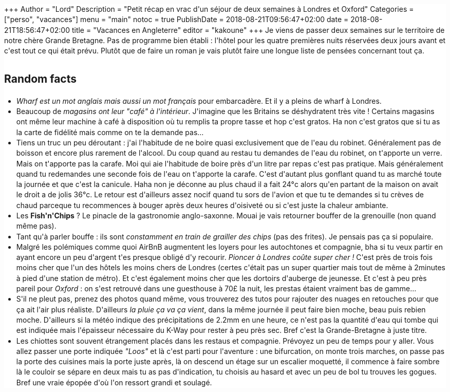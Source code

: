 +++
Author = "Lord"
Description = "Petit récap en vrac d'un séjour de deux semaines à Londres et Oxford"
Categories = ["perso", "vacances"]
menu = "main"
notoc = true
PublishDate = 2018-08-21T09:56:47+02:00
date = 2018-08-21T18:56:47+02:00
title = "Vacances en Angleterre"
editor = "kakoune"
+++
Je viens de passer deux semaines sur le territoire de notre chère Grande Bretagne.
Pas de programme bien établi : l'hôtel pour les quatre premières nuits réservées deux jours avant et c'est tout ce qui était prévu.
Plutôt que de faire un roman je vais plutôt faire une longue liste de pensées concernant tout ça.

## Random facts
  - *Wharf est un mot anglais mais aussi un mot français* pour embarcadère. Et il y a pleins de wharf à Londres.
  - Beaucoup de *magasins ont leur "café" à l'intérieur*. J'imagine que les Britains se déshydratent très vite ! Certains magasins ont même leur machine à café à disposition où tu remplis ta propre tasse et hop c'est gratos. Ha non c'est gratos que si tu as la carte de fidélité mais comme on te la demande pas…
  - Tiens un truc un peu déroutant : j'ai l'habitude de ne boire quasi exclusivement que de l'eau du robinet. Généralement pas de boisson et encore plus rarement de l'alcool. Du coup quand au restau tu demandes de l'eau du robinet, on t'apporte un verre. Mais on t'apporte pas la carafe. Moi qui aie l'habitude de boire près d'un litre par repas c'est pas pratique. Mais généralement quand tu redemandes une seconde fois de l'eau on t'apporte la carafe. C'est d'autant plus gonflant quand tu as marché toute la journée et que c'est la canicule. Haha non je déconne au plus chaud il a fait 24°c alors qu'en partant de la maison on avait le droit a de jolis 36°c. Le retour est d'ailleurs assez nocif quand tu sors de l'avion et que tu te demandes si tu crèves de chaud parceque tu recommences à bouger après deux heures d'oisiveté ou si c'est juste la chaleur ambiante.
  - Les **Fish'n'Chips** ? Le pinacle de la gastronomie anglo-saxonne. Mouai je vais retourner bouffer de la grenouille (non quand même pas).
  - Tant qu'à parler bouffe : ils sont *constamment en train de grailler des chips* (pas des frites). Je pensais pas ça si populaire.
  - Malgré les polémiques comme quoi AirBnB augmentent les loyers pour les autochtones et compagnie, bha si tu veux partir en ayant encore un peu d'argent t'es presque obligé d'y recourir. *Pioncer à Londres coûte super cher !* C'est près de trois fois moins cher que l'un des hôtels les moins chers de Londres (certes c'était pas un super quartier mais tout de même à 2minutes à pied d'une station de métro). Et c'est également moins cher que les dortoirs d'auberge de jeunesse. Et c'est à peu près pareil pour *Oxford* : on s'est retrouvé dans une guesthouse à 70£ la nuit, les prestas étaient vraiment bas de gamme…
  - S'il ne pleut pas, prenez des photos quand même, vous trouverez des tutos pour rajouter des nuages en retouches pour que ça ait l'air plus réaliste. D'ailleurs *la pluie ça va ça vient*, dans la même journée il peut faire bien moche, beau puis rebien moche. D'ailleurs si la météo indique des précipitations de 2.2mm en une heure, ce n'est pas la quantité d'eau qui tombe qui est indiquée mais l'épaisseur nécessaire du K-Way pour rester à peu près sec. Bref c'est la Grande-Bretagne à juste titre.
  - Les chiottes sont souvent étrangement placés dans les restaus et compagnie. Prévoyez un peu de temps pour y aller. Vous allez passer une porte indiquée *"Loos"* et là c'est parti pour l'aventure : une bifurcation, on monte trois marches, on passe pas la porte des cuisines mais la porte juste après, là on descend un étage sur un escalier moquetté, il commence à faire sombre là le couloir se sépare en deux mais tu as pas d'indication, tu choisis au hasard et avec un peu de bol tu trouves les gogues. Bref une vraie épopée d'où l'on ressort grandi et soulagé.
